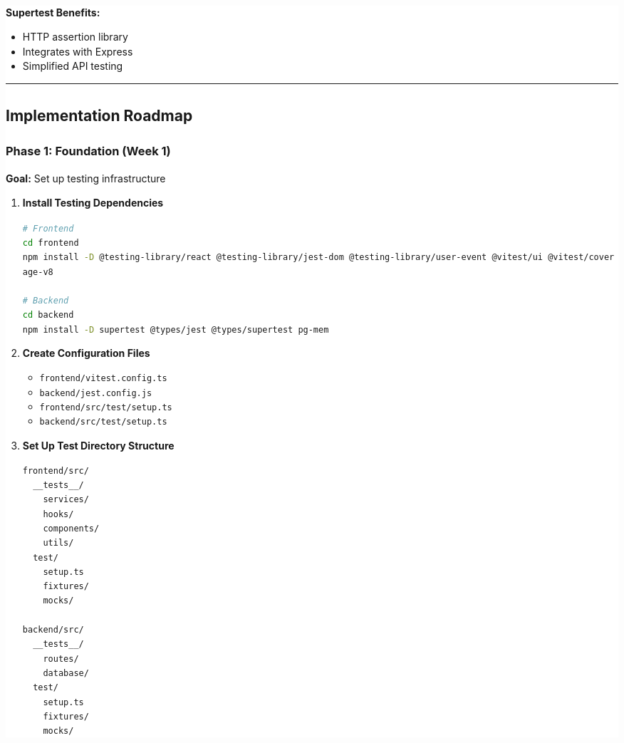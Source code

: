 **Supertest Benefits:**
- HTTP assertion library
- Integrates with Express
- Simplified API testing

---

## Implementation Roadmap

### Phase 1: Foundation (Week 1)
**Goal:** Set up testing infrastructure

1. **Install Testing Dependencies**
   ```bash
   # Frontend
   cd frontend
   npm install -D @testing-library/react @testing-library/jest-dom @testing-library/user-event @vitest/ui @vitest/coverage-v8

   # Backend
   cd backend
   npm install -D supertest @types/jest @types/supertest pg-mem
   ```

2. **Create Configuration Files**
   - `frontend/vitest.config.ts`
   - `backend/jest.config.js`
   - `frontend/src/test/setup.ts`
   - `backend/src/test/setup.ts`

3. **Set Up Test Directory Structure**
   ```
   frontend/src/
     __tests__/
       services/
       hooks/
       components/
       utils/
     test/
       setup.ts
       fixtures/
       mocks/

   backend/src/
     __tests__/
       routes/
       database/
     test/
       setup.ts
       fixtures/
       mocks/
   ```
